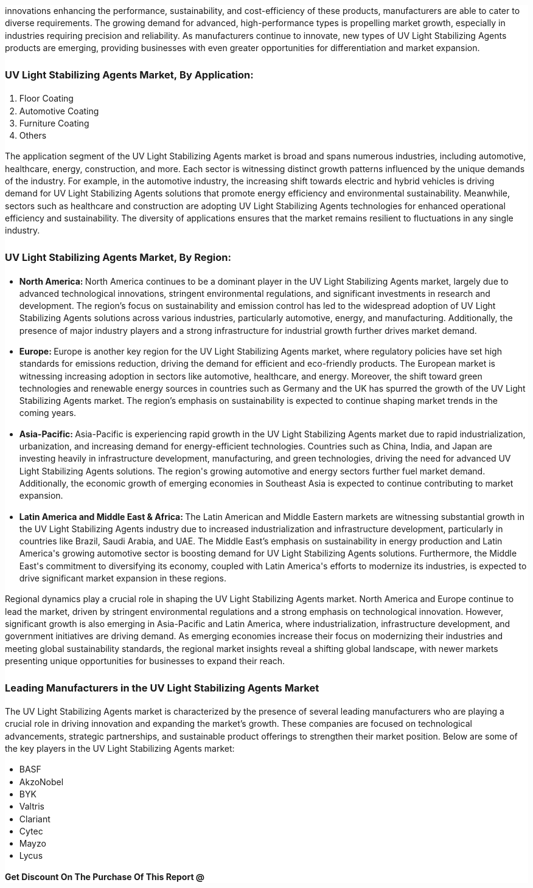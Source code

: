 innovations enhancing the performance, sustainability, and cost-efficiency of these products, manufacturers are able to cater to diverse requirements. The growing demand for advanced, high-performance types is propelling market growth, especially in industries requiring precision and reliability. As manufacturers continue to innovate, new types of UV Light Stabilizing Agents products are emerging, providing businesses with even greater opportunities for differentiation and market expansion.</p><h3>UV Light Stabilizing Agents Market,&nbsp;By Application:</h3><ol><li>Floor Coating<li> Automotive Coating<li> Furniture Coating<li> Others</li></ol><p>The application segment of the UV Light Stabilizing Agents market is broad and spans numerous industries, including automotive, healthcare, energy, construction, and more. Each sector is witnessing distinct growth patterns influenced by the unique demands of the industry. For example, in the automotive industry, the increasing shift towards electric and hybrid vehicles is driving demand for UV Light Stabilizing Agents solutions that promote energy efficiency and environmental sustainability. Meanwhile, sectors such as healthcare and construction are adopting UV Light Stabilizing Agents technologies for enhanced operational efficiency and sustainability. The diversity of applications ensures that the market remains resilient to fluctuations in any single industry.</p><h3>UV Light Stabilizing Agents Market, By Region:</h3><ul><li><p><strong>North America:&nbsp;</strong>North America continues to be a dominant player in the UV Light Stabilizing Agents market, largely due to advanced technological innovations, stringent environmental regulations, and significant investments in research and development. The region&rsquo;s focus on sustainability and emission control has led to the widespread adoption of UV Light Stabilizing Agents solutions across various industries, particularly automotive, energy, and manufacturing. Additionally, the presence of major industry players and a strong infrastructure for industrial growth further drives market demand.</p></li><li><p><strong><strong>Europe:&nbsp;</strong></strong>Europe is another key region for the UV Light Stabilizing Agents market, where regulatory policies have set high standards for emissions reduction, driving the demand for efficient and eco-friendly products. The European market is witnessing increasing adoption in sectors like automotive, healthcare, and energy. Moreover, the shift toward green technologies and renewable energy sources in countries such as Germany and the UK has spurred the growth of the UV Light Stabilizing Agents market. The region&rsquo;s emphasis on sustainability is expected to continue shaping market trends in the coming years.</p></li><li><p><strong><strong>Asia-Pacific:&nbsp;</strong></strong>Asia-Pacific is experiencing rapid growth in the UV Light Stabilizing Agents market due to rapid industrialization, urbanization, and increasing demand for energy-efficient technologies. Countries such as China, India, and Japan are investing heavily in infrastructure development, manufacturing, and green technologies, driving the need for advanced UV Light Stabilizing Agents solutions. The region's growing automotive and energy sectors further fuel market demand. Additionally, the economic growth of emerging economies in Southeast Asia is expected to continue contributing to market expansion.</p></li><li><p><strong><strong>Latin America and Middle East &amp; Africa:&nbsp;</strong></strong>The Latin American and Middle Eastern markets are witnessing substantial growth in the UV Light Stabilizing Agents industry due to increased industrialization and infrastructure development, particularly in countries like Brazil, Saudi Arabia, and UAE. The Middle East&rsquo;s emphasis on sustainability in energy production and Latin America's growing automotive sector is boosting demand for UV Light Stabilizing Agents solutions. Furthermore, the Middle East's commitment to diversifying its economy, coupled with Latin America's efforts to modernize its industries, is expected to drive significant market expansion in these regions.</p></li></ul><p>Regional dynamics play a crucial role in shaping the UV Light Stabilizing Agents market. North America and Europe continue to lead the market, driven by stringent environmental regulations and a strong emphasis on technological innovation. However, significant growth is also emerging in Asia-Pacific and Latin America, where industrialization, infrastructure development, and government initiatives are driving demand. As emerging economies increase their focus on modernizing their industries and meeting global sustainability standards, the regional market insights reveal a shifting global landscape, with newer markets presenting unique opportunities for businesses to expand their reach.</p><h3><strong>Leading Manufacturers in the UV Light Stabilizing Agents Market</strong></h3><p>The UV Light Stabilizing Agents market is characterized by the presence of several leading manufacturers who are playing a crucial role in driving innovation and expanding the market&rsquo;s growth. These companies are focused on technological advancements, strategic partnerships, and sustainable product offerings to strengthen their market position. Below are some of the key players in the UV Light Stabilizing Agents market:</p></div><div class="article-main__content" data-test-id="publishing-text-block"><ul><li><span class="">BASF<li> AkzoNobel<li> BYK<li> Valtris<li> Clariant<li> Cytec<li> Mayzo<li> Lycus</span></li></ul></div><div class="article-main__content" data-test-id="publishing-text-block"><p><span class="font-[700]"><strong>Get Discount On The Purchase Of This Report @</strong>